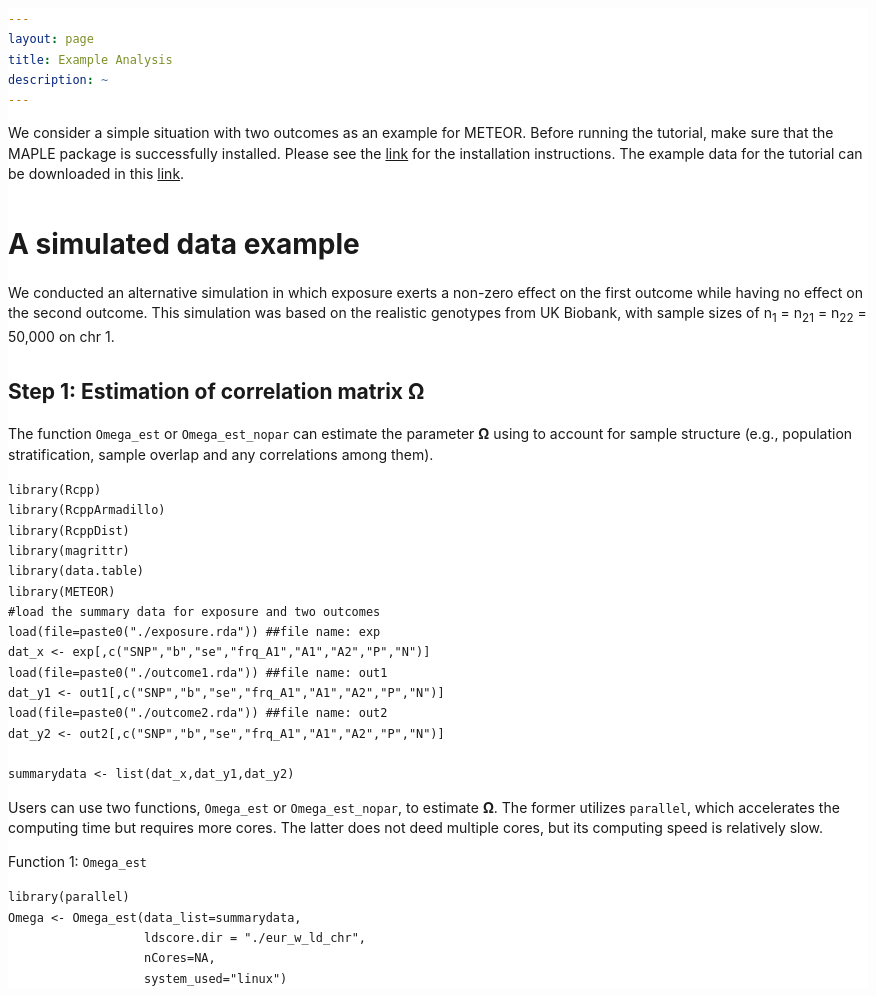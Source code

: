 ```yaml
---
layout: page
title: Example Analysis
description: ~
---
```

We consider a simple situation with two outcomes as an example for METEOR. Before running the tutorial, make sure that the MAPLE package is successfully installed. Please see the [link](https://Liye222.github.io/METEOR/documentation/02_installation.html) for the installation instructions. The example data for the tutorial can be downloaded in this [link](https://github.com/Liye222/METEOR/tree/main/example).

# A simulated data example

We conducted an alternative simulation in which exposure  exerts a non-zero effect on the first outcome while having no effect on the second outcome. This simulation was based on the realistic genotypes from UK Biobank, with sample sizes of n<sub>1</sub> = n<sub>21</sub> =  n<sub>22</sub> = 50,000 on chr 1. 

## Step 1: Estimation of correlation matrix $\mathbf{\Omega}$

The function `Omega_est` or `Omega_est_nopar` can estimate the parameter $\mathbf{\Omega}$ using to account for sample structure (e.g., population stratification, sample overlap and any correlations among them).

```{r eval=FALSE}
library(Rcpp)
library(RcppArmadillo)
library(RcppDist)
library(magrittr)
library(data.table)
library(METEOR)
#load the summary data for exposure and two outcomes
load(file=paste0("./exposure.rda")) ##file name: exp
dat_x <- exp[,c("SNP","b","se","frq_A1","A1","A2","P","N")] 
load(file=paste0("./outcome1.rda")) ##file name: out1
dat_y1 <- out1[,c("SNP","b","se","frq_A1","A1","A2","P","N")] 
load(file=paste0("./outcome2.rda")) ##file name: out2
dat_y2 <- out2[,c("SNP","b","se","frq_A1","A1","A2","P","N")]

summarydata <- list(dat_x,dat_y1,dat_y2)
```
Users can use two functions, `Omega_est` or `Omega_est_nopar`, to estimate $\pmb\Omega$. The former utilizes `parallel`, which accelerates the computing time but requires more cores. The latter does not deed multiple cores, but its computing speed is relatively slow.

Function 1: `Omega_est`

```{r eval=FALSE}
library(parallel)
Omega <- Omega_est(data_list=summarydata,
                   ldscore.dir = "./eur_w_ld_chr",
                   nCores=NA,
                   system_used="linux")
```
